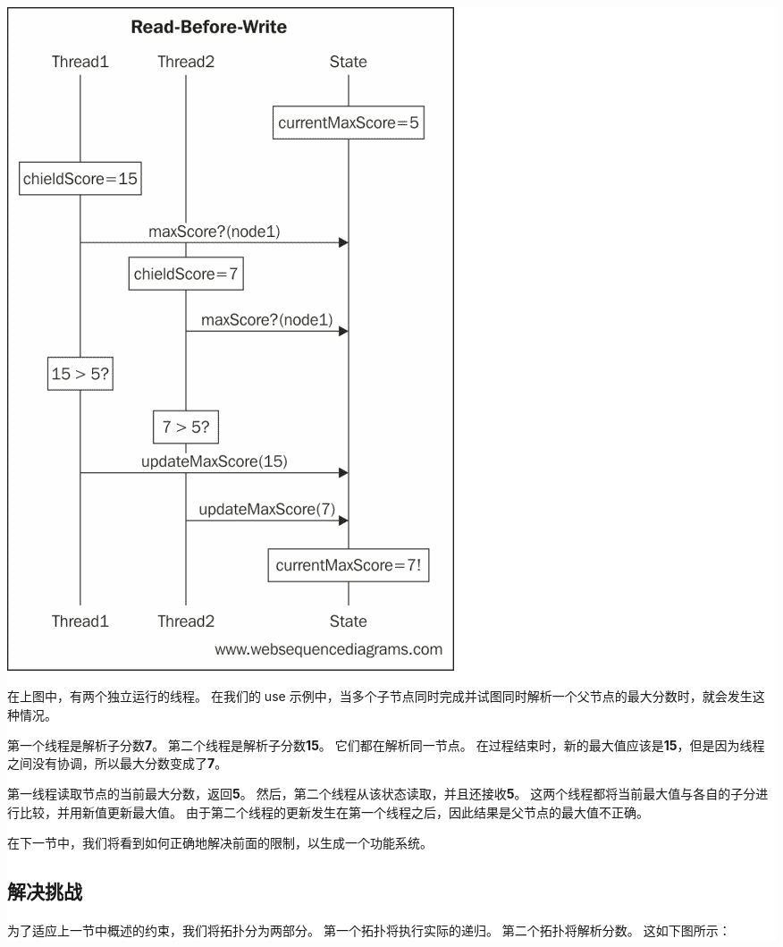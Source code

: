 ![Read-before-write](img/8294OS_06_03.jpg)

在上图中，有两个独立运行的线程。 在我们的 use 示例中，当多个子节点同时完成并试图同时解析一个父节点的最大分数时，就会发生这种情况。

第一个线程是解析子分数**7**。 第二个线程是解析子分数**15**。 它们都在解析同一节点。 在过程结束时，新的最大值应该是**15**，但是因为线程之间没有协调，所以最大分数变成了**7**。

第一线程读取节点的当前最大分数，返回**5**。 然后，第二个线程从该状态读取，并且还接收**5**。 这两个线程都将当前最大值与各自的子分进行比较，并用新值更新最大值。 由于第二个线程的更新发生在第一个线程之后，因此结果是父节点的最大值不正确。

在下一节中，我们将看到如何正确地解决前面的限制，以生成一个功能系统。

## 解决挑战

为了适应上一节中概述的约束，我们将拓扑分为两部分。 第一个拓扑将执行实际的递归。 第二个拓扑将解析分数。 这如下图所示：
